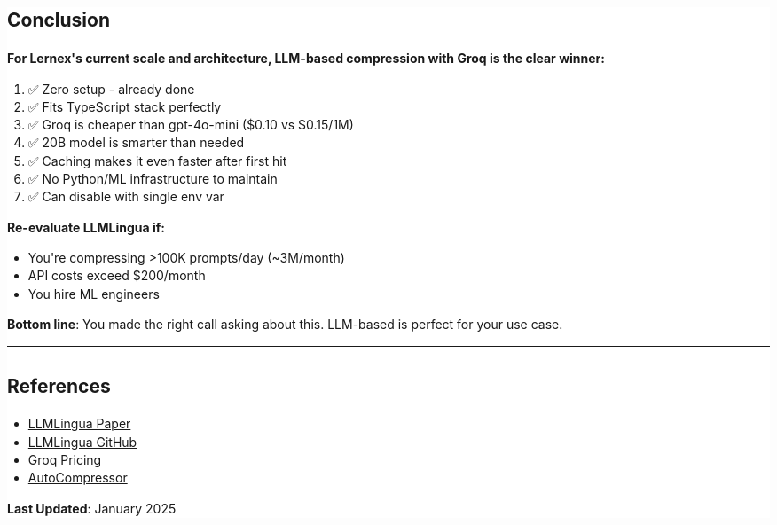 
## Conclusion

**For Lernex's current scale and architecture, LLM-based compression with Groq is the clear winner:**

1. ✅ Zero setup - already done
2. ✅ Fits TypeScript stack perfectly
3. ✅ Groq is cheaper than gpt-4o-mini ($0.10 vs $0.15/1M)
4. ✅ 20B model is smarter than needed
5. ✅ Caching makes it even faster after first hit
6. ✅ No Python/ML infrastructure to maintain
7. ✅ Can disable with single env var

**Re-evaluate LLMLingua if:**
- You're compressing >100K prompts/day (~3M/month)
- API costs exceed $200/month
- You hire ML engineers

**Bottom line**: You made the right call asking about this. LLM-based is perfect for your use case.

---

## References

- [LLMLingua Paper](https://arxiv.org/abs/2310.05736)
- [LLMLingua GitHub](https://github.com/microsoft/LLMLingua)
- [Groq Pricing](https://groq.com/pricing/)
- [AutoCompressor](https://arxiv.org/abs/2305.14788)

**Last Updated**: January 2025
